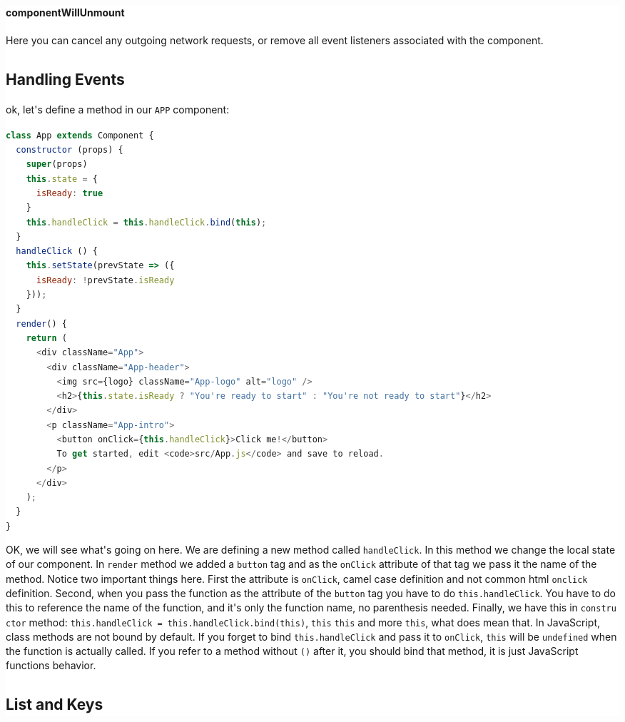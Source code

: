 #### componentWillUnmount

Here you can cancel any outgoing network requests, or remove all event listeners associated with the component.

## Handling Events

ok, let's define a method in our `APP` component:

```javascript
class App extends Component {
  constructor (props) {
    super(props)
    this.state = {
      isReady: true
    }
    this.handleClick = this.handleClick.bind(this);
  }
  handleClick () {
    this.setState(prevState => ({
      isReady: !prevState.isReady
    }));
  }
  render() {
    return (
      <div className="App">
        <div className="App-header">
          <img src={logo} className="App-logo" alt="logo" />
          <h2>{this.state.isReady ? "You're ready to start" : "You're not ready to start"}</h2>
        </div>
        <p className="App-intro">
          <button onClick={this.handleClick}>Click me!</button>
          To get started, edit <code>src/App.js</code> and save to reload.
        </p>
      </div>
    );
  }
}
```
OK, we will see what's going on here. We are defining a new method called `handleClick`. In this method we change the local state of our component. In `render` method we added a `button` tag and as the `onClick` attribute of that tag we pass it the name of the method. Notice two important things here. First the attribute is `onClick`, camel case definition and not common html `onclick` definition. Second, when you pass the function as the attribute of the `button` tag you have to do `this.handleClick`. You have to do this to reference the name of the function, and it's only the function name, no parenthesis needed. Finally, we have this in `constructor` method: `this.handleClick = this.handleClick.bind(this)`, `this` `this` and more `this`, what does mean that. In JavaScript, class methods are not bound by default. If you forget to bind `this.handleClick` and pass it to `onClick`, `this` will be `undefined` when the function is actually called. If you refer to a method without `()` after it, you should bind that method, it is just JavaScript functions behavior.

## List and Keys
